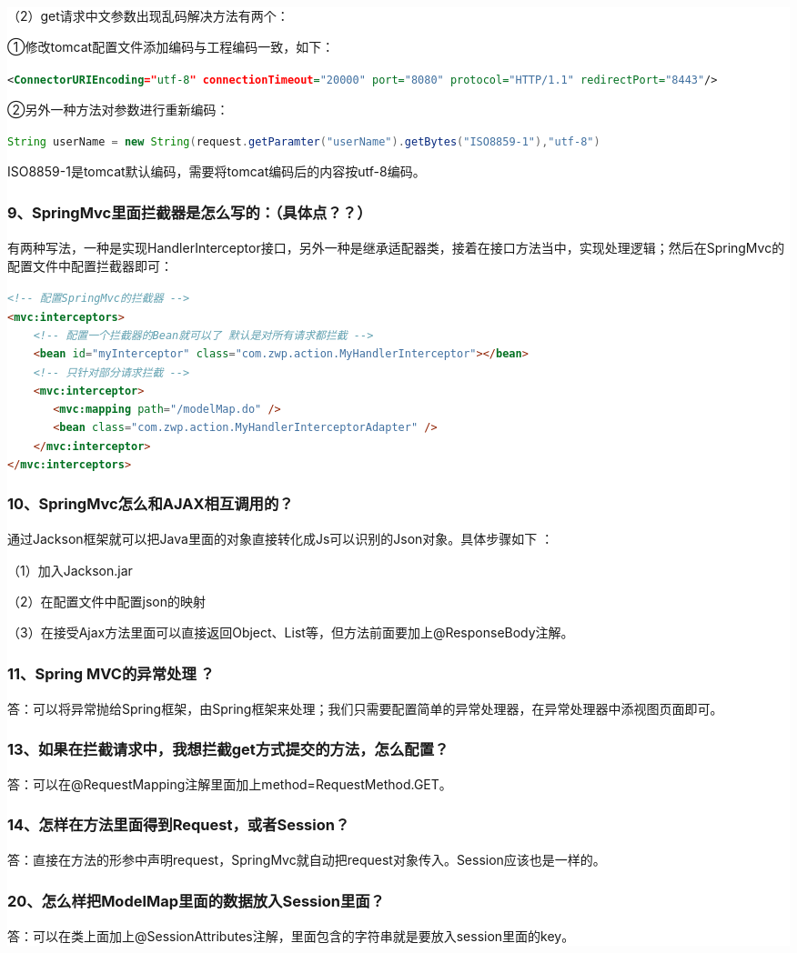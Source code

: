 
（2）get请求中文参数出现乱码解决方法有两个：

①修改tomcat配置文件添加编码与工程编码一致，如下：

```XML
<ConnectorURIEncoding="utf-8" connectionTimeout="20000" port="8080" protocol="HTTP/1.1" redirectPort="8443"/>
```

 ②另外一种方法对参数进行重新编码：

```java
String userName = new String(request.getParamter("userName").getBytes("ISO8859-1"),"utf-8")
```

ISO8859-1是tomcat默认编码，需要将tomcat编码后的内容按utf-8编码。



### **9、SpringMvc里面拦截器是怎么写的：（具体点？？）**

有两种写法，一种是实现HandlerInterceptor接口，另外一种是继承适配器类，接着在接口方法当中，实现处理逻辑；然后在SpringMvc的配置文件中配置拦截器即可：

```html
<!-- 配置SpringMvc的拦截器 -->
<mvc:interceptors>
    <!-- 配置一个拦截器的Bean就可以了 默认是对所有请求都拦截 -->
    <bean id="myInterceptor" class="com.zwp.action.MyHandlerInterceptor"></bean>
    <!-- 只针对部分请求拦截 -->
    <mvc:interceptor>
       <mvc:mapping path="/modelMap.do" />
       <bean class="com.zwp.action.MyHandlerInterceptorAdapter" />
    </mvc:interceptor>
</mvc:interceptors>
```

### **10、SpringMvc怎么和AJAX相互调用的？**

通过Jackson框架就可以把Java里面的对象直接转化成Js可以识别的Json对象。具体步骤如下 ：

（1）加入Jackson.jar

（2）在配置文件中配置json的映射

（3）在接受Ajax方法里面可以直接返回Object、List等，但方法前面要加上@ResponseBody注解。

### **11、Spring MVC的异常处理 ？**

答：可以将异常抛给Spring框架，由Spring框架来处理；我们只需要配置简单的异常处理器，在异常处理器中添视图页面即可。

### **13、如果在拦截请求中，我想拦截get方式提交的方法，怎么配置？**

答：可以在@RequestMapping注解里面加上method=RequestMethod.GET。

### **14、怎样在方法里面得到Request，或者Session？**

答：直接在方法的形参中声明request，SpringMvc就自动把request对象传入。Session应该也是一样的。



### **20、怎么样把ModelMap里面的数据放入Session里面？**

答：可以在类上面加上@SessionAttributes注解，里面包含的字符串就是要放入session里面的key。

